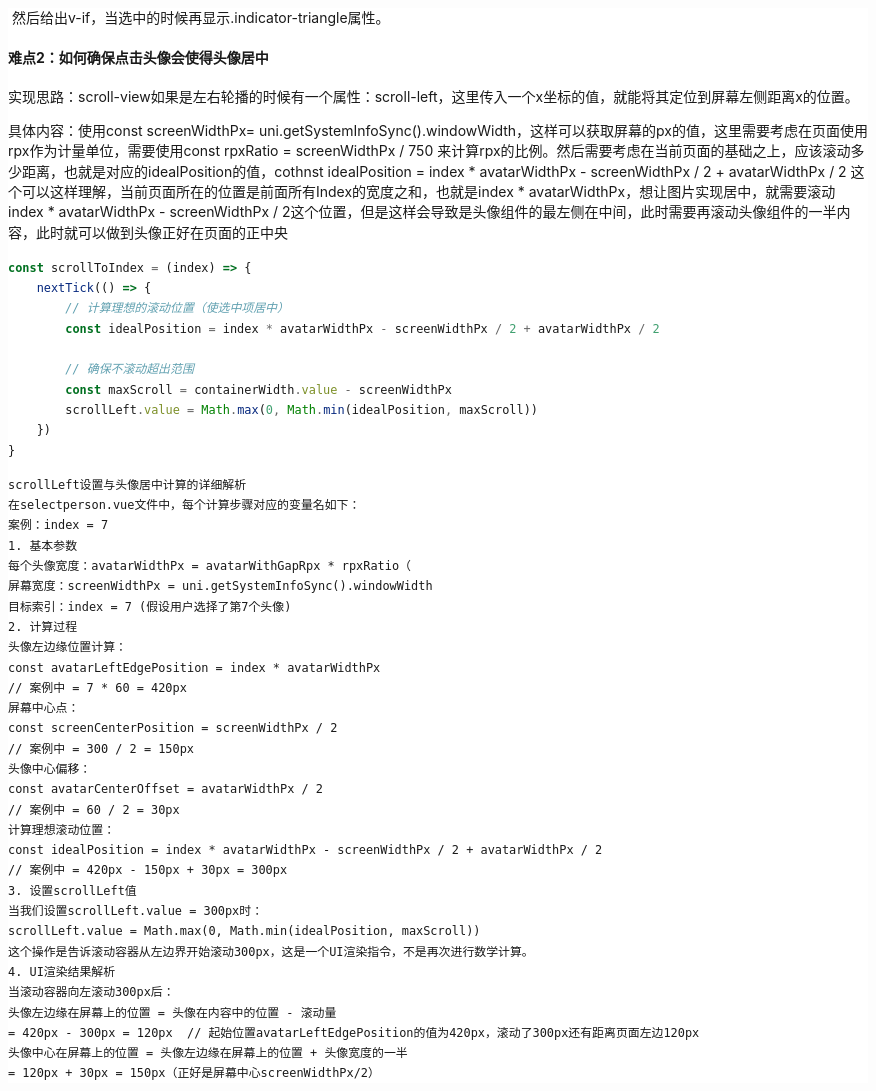 ​	然后给出v-if，当选中的时候再显示.indicator-triangle属性。

#### 难点2：如何确保点击头像会使得头像居中

​	实现思路：scroll-view如果是左右轮播的时候有一个属性：scroll-left，这里传入一个x坐标的值，就能将其定位到屏幕左侧距离x的位置。

具体内容：使用const screenWidthPx= uni.getSystemInfoSync().windowWidth，这样可以获取屏幕的px的值，这里需要考虑在页面使用rpx作为计量单位，需要使用const rpxRatio = screenWidthPx / 750 来计算rpx的比例。然后需要考虑在当前页面的基础之上，应该滚动多少距离，也就是对应的idealPosition的值，cothnst idealPosition = index * avatarWidthPx - screenWidthPx / 2 + avatarWidthPx / 2 这个可以这样理解，当前页面所在的位置是前面所有Index的宽度之和，也就是index * avatarWidthPx，想让图片实现居中，就需要滚动index * avatarWidthPx - screenWidthPx / 2这个位置，但是这样会导致是头像组件的最左侧在中间，此时需要再滚动头像组件的一半内容，此时就可以做到头像正好在页面的正中央

```js
const scrollToIndex = (index) => {
    nextTick(() => {
        // 计算理想的滚动位置（使选中项居中）
        const idealPosition = index * avatarWidthPx - screenWidthPx / 2 + avatarWidthPx / 2

        // 确保不滚动超出范围
        const maxScroll = containerWidth.value - screenWidthPx
        scrollLeft.value = Math.max(0, Math.min(idealPosition, maxScroll))
    })
}
```

```text
scrollLeft设置与头像居中计算的详细解析
在selectperson.vue文件中，每个计算步骤对应的变量名如下：
案例：index = 7
1. 基本参数
每个头像宽度：avatarWidthPx = avatarWithGapRpx * rpxRatio（
屏幕宽度：screenWidthPx = uni.getSystemInfoSync().windowWidth
目标索引：index = 7 (假设用户选择了第7个头像)
2. 计算过程
头像左边缘位置计算：
const avatarLeftEdgePosition = index * avatarWidthPx
// 案例中 = 7 * 60 = 420px
屏幕中心点：
const screenCenterPosition = screenWidthPx / 2
// 案例中 = 300 / 2 = 150px
头像中心偏移：
const avatarCenterOffset = avatarWidthPx / 2
// 案例中 = 60 / 2 = 30px
计算理想滚动位置：
const idealPosition = index * avatarWidthPx - screenWidthPx / 2 + avatarWidthPx / 2
// 案例中 = 420px - 150px + 30px = 300px
3. 设置scrollLeft值
当我们设置scrollLeft.value = 300px时：
scrollLeft.value = Math.max(0, Math.min(idealPosition, maxScroll))
这个操作是告诉滚动容器从左边界开始滚动300px，这是一个UI渲染指令，不是再次进行数学计算。
4. UI渲染结果解析
当滚动容器向左滚动300px后：
头像左边缘在屏幕上的位置 = 头像在内容中的位置 - 滚动量
= 420px - 300px = 120px  // 起始位置avatarLeftEdgePosition的值为420px，滚动了300px还有距离页面左边120px
头像中心在屏幕上的位置 = 头像左边缘在屏幕上的位置 + 头像宽度的一半
= 120px + 30px = 150px（正好是屏幕中心screenWidthPx/2）
```
